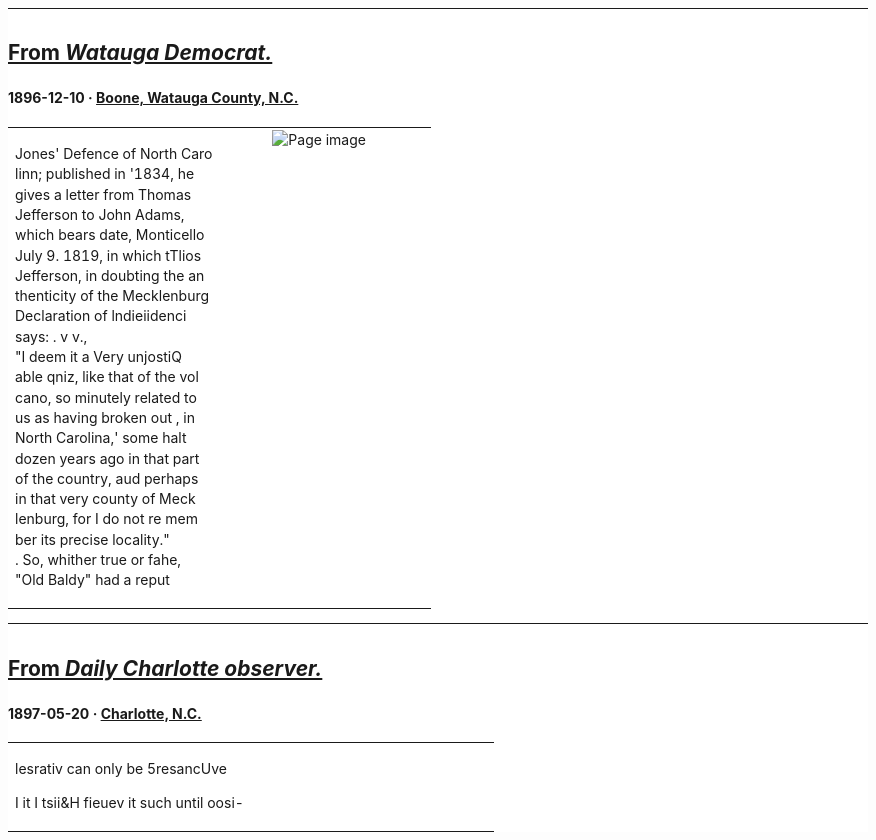 
---

## [From _Watauga Democrat._](https://www.loc.gov/resource/sn82007642/1896-12-10/ed-1/?sp=1)

#### 1896-12-10 &middot; [Boone, Watauga County, N.C.](http://dbpedia.org/resource/Boone%2C_North_Carolina)

<table style="width: 100%;"><tr><td style="width: 50%">

  
Jones&#x27; Defence of North Caro  
linn; published in &#x27;1834, he  
gives a letter from Thomas  
Jefferson to John Adams,  
which bears date, Monticello  
July 9. 1819, in which tTlios  
Jefferson, in doubting the an  
thenticity of the Mecklenburg  
Declaration of lndieiidenci  
says: . v v.,  
&quot;I deem it a Very unjostiQ  
able qniz, like that of the vol­  
cano, so minutely related to  
us as having broken out , in  
North Carolina,&#x27; some halt  
dozen years ago in that part  
of the country, aud perhaps  
in that very county of Meck  
lenburg, for I do not re mem  
ber its precise locality.&quot;  
. So, whither true or fahe,  
&quot;Old Baldy&quot; had a reput
</td><td style="width: 50%; max-height: 75%; margin: auto; display: block;">
<img alt="Page image" src="https://tile.loc.gov/image-services/iiif/service:ndnp:ncu:batch_ncu_alligator_ver01:data:sn82007642:00202197905:1896121001:0415/pct:49.73684210526316,39.117480136208854,14.49561403508772,18.175368898978434/!600,600/0/default.jpg"/>
</td>
</tr></table>

---

## [From _Daily Charlotte observer._](https://newspapers.digitalnc.org/lccn/sn93065752/1897-05-20/ed-1/seq-5/)

#### 1897-05-20 &middot; [Charlotte, N.C.](http://dbpedia.org/resource/Charlotte%2C_North_Carolina)

<table style="width: 100%;"><tr><td style="width: 50%">

lesrativ can only be 5resancUve  
  
I it I tsii&amp;H fieuev it such until oosi-  
  